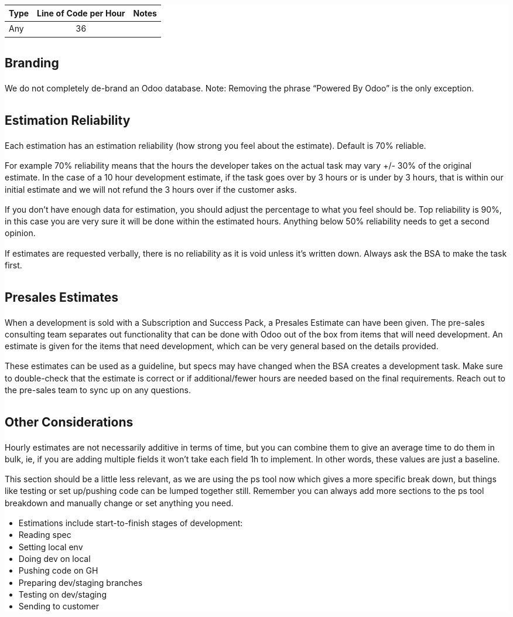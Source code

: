 
| Type | Line of Code per Hour | Notes |
|------|:---------------------:|-------|
| Any  |          36           |       |

## Branding

We do not completely de-brand an Odoo database.
Note: Removing the phrase “Powered By Odoo” is the only exception. 

## Estimation Reliability

Each estimation has an estimation reliability (how strong you feel about the estimate). Default is 70% reliable.

For example 70% reliability means that the hours the developer takes on the actual task may vary +/- 30% of the original estimate. In the case of a 10 hour development estimate, if the task goes over by 3 hours or is under by 3 hours, that is within our initial estimate and we will not refund the 3 hours over if the customer asks. 

If you don’t have enough data for estimation, you should adjust the percentage to what you feel should be.  Top reliability is 90%, in this case you are very sure it will be done within the estimated hours.  Anything below 50% reliability needs to get a second opinion.  

If estimates are requested verbally, there is no reliability as it is void unless it’s written down.  Always ask the BSA to make the task first.

## Presales Estimates

When a development is sold with a Subscription and Success Pack, a Presales Estimate can have been given. The pre-sales consulting team separates out functionality that can be done with Odoo out of the box from items that will need development. An estimate is given for the items that need development, which can be very general based on the details provided. 

These estimates can be used as a guideline, but specs may have changed when the BSA creates a development task. Make sure to double-check that the estimate is correct or if additional/fewer hours are needed based on the final requirements. Reach out to the pre-sales team to sync up on any questions.

## Other Considerations

Hourly estimates are not necessarily additive in terms of time, but you can combine them to give an average time to do them in bulk, ie, if you are adding multiple fields it won’t take each field 1h to implement.  In other words, these values are just a baseline.

This section should be a little less relevant, as we are using the ps tool now which gives a more specific break down, but things like testing or set up/pushing code can be lumped together still. Remember you can always add more sections to the ps tool breakdown and manually change or set anything you need. 

- Estimations include start-to-finish stages of development:
- Reading spec
- Setting local env
- Doing dev on local
- Pushing code on GH
- Preparing dev/staging branches
- Testing on dev/staging
- Sending to customer

